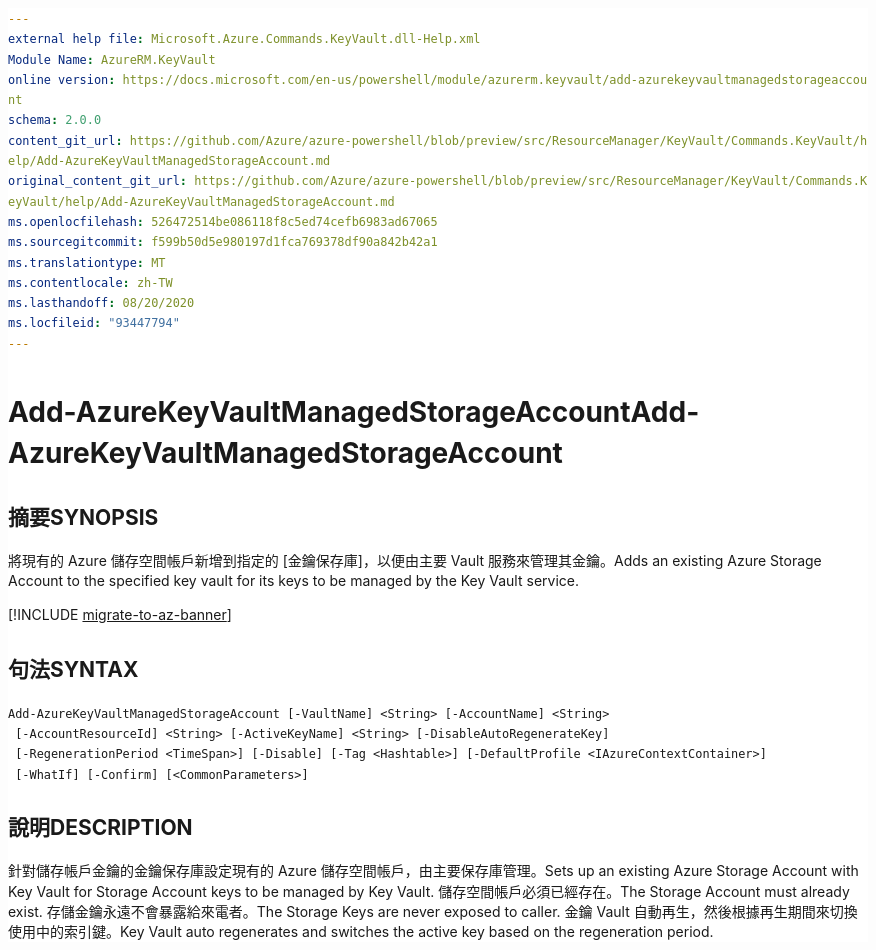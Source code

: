 ```yaml
---
external help file: Microsoft.Azure.Commands.KeyVault.dll-Help.xml
Module Name: AzureRM.KeyVault
online version: https://docs.microsoft.com/en-us/powershell/module/azurerm.keyvault/add-azurekeyvaultmanagedstorageaccount
schema: 2.0.0
content_git_url: https://github.com/Azure/azure-powershell/blob/preview/src/ResourceManager/KeyVault/Commands.KeyVault/help/Add-AzureKeyVaultManagedStorageAccount.md
original_content_git_url: https://github.com/Azure/azure-powershell/blob/preview/src/ResourceManager/KeyVault/Commands.KeyVault/help/Add-AzureKeyVaultManagedStorageAccount.md
ms.openlocfilehash: 526472514be086118f8c5ed74cefb6983ad67065
ms.sourcegitcommit: f599b50d5e980197d1fca769378df90a842b42a1
ms.translationtype: MT
ms.contentlocale: zh-TW
ms.lasthandoff: 08/20/2020
ms.locfileid: "93447794"
---
```

# <span data-ttu-id="ed792-101">Add-AzureKeyVaultManagedStorageAccount</span><span class="sxs-lookup"><span data-stu-id="ed792-101">Add-AzureKeyVaultManagedStorageAccount</span></span>

## <span data-ttu-id="ed792-102">摘要</span><span class="sxs-lookup"><span data-stu-id="ed792-102">SYNOPSIS</span></span>
<span data-ttu-id="ed792-103">將現有的 Azure 儲存空間帳戶新增到指定的 [金鑰保存庫]，以便由主要 Vault 服務來管理其金鑰。</span><span class="sxs-lookup"><span data-stu-id="ed792-103">Adds an existing Azure Storage Account to the specified key vault for its keys to be managed by the Key Vault service.</span></span>

[!INCLUDE [migrate-to-az-banner](../../includes/migrate-to-az-banner.md)]

## <span data-ttu-id="ed792-104">句法</span><span class="sxs-lookup"><span data-stu-id="ed792-104">SYNTAX</span></span>

```
Add-AzureKeyVaultManagedStorageAccount [-VaultName] <String> [-AccountName] <String>
 [-AccountResourceId] <String> [-ActiveKeyName] <String> [-DisableAutoRegenerateKey]
 [-RegenerationPeriod <TimeSpan>] [-Disable] [-Tag <Hashtable>] [-DefaultProfile <IAzureContextContainer>]
 [-WhatIf] [-Confirm] [<CommonParameters>]
```

## <span data-ttu-id="ed792-105">說明</span><span class="sxs-lookup"><span data-stu-id="ed792-105">DESCRIPTION</span></span>
<span data-ttu-id="ed792-106">針對儲存帳戶金鑰的金鑰保存庫設定現有的 Azure 儲存空間帳戶，由主要保存庫管理。</span><span class="sxs-lookup"><span data-stu-id="ed792-106">Sets up an existing Azure Storage Account with Key Vault for Storage Account keys to be managed by Key Vault.</span></span> <span data-ttu-id="ed792-107">儲存空間帳戶必須已經存在。</span><span class="sxs-lookup"><span data-stu-id="ed792-107">The Storage Account must already exist.</span></span> <span data-ttu-id="ed792-108">存儲金鑰永遠不會暴露給來電者。</span><span class="sxs-lookup"><span data-stu-id="ed792-108">The Storage Keys are never exposed to caller.</span></span>
<span data-ttu-id="ed792-109">金鑰 Vault 自動再生，然後根據再生期間來切換使用中的索引鍵。</span><span class="sxs-lookup"><span data-stu-id="ed792-109">Key Vault auto regenerates and switches the active key based on the regeneration period.</span></span>
